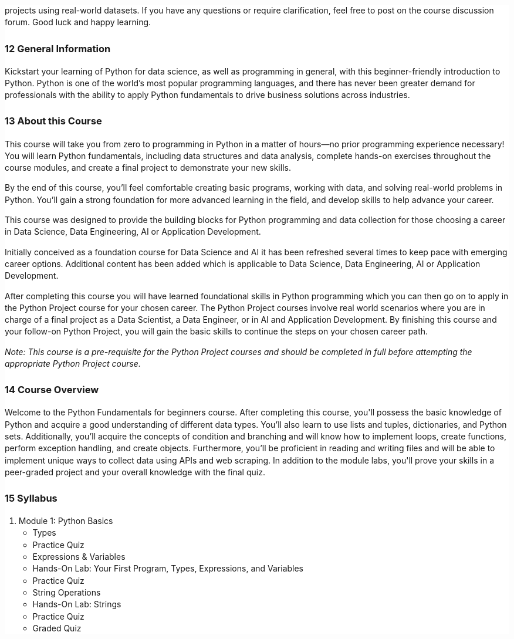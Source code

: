 projects using real-world datasets.
If you have any questions or require clarification,
feel free to post on the course discussion forum.
Good luck and happy learning.

### 12 General Information
Kickstart your learning of Python for data science, as well as programming in general, with this beginner-friendly introduction to Python. Python is one of the world’s most popular programming languages, and there has never been greater demand for professionals with the ability to apply Python fundamentals to drive business solutions across industries. 

### 13 About this Course
This course will take you from zero to programming in Python in a matter of hours—no prior programming experience necessary! You will learn Python fundamentals, including data structures and data analysis, complete hands-on exercises throughout the course modules, and create a final project to demonstrate your new skills. 

By the end of this course, you’ll feel comfortable creating basic programs, working with data, and solving real-world problems in Python. You’ll gain a strong foundation for more advanced learning in the field, and develop skills to help advance your career. 

This course was designed to provide the building blocks for Python programming and data collection for those choosing a career in Data Science, Data Engineering, AI or Application Development. 

Initially conceived as a foundation course for Data Science and AI it has been refreshed several times to keep pace with emerging career options. Additional content has been added which is applicable to Data Science, Data Engineering, AI or Application Development. 

After completing this course you will have learned foundational skills in Python programming which you can then go on to apply in the Python Project course for your chosen career.  The Python Project courses involve real world scenarios where you are in charge of a final project as a Data Scientist, a Data Engineer, or in AI and Application Development. By finishing this course and your follow-on Python Project, you will gain the basic skills to continue the steps on your chosen career path.  

*Note: This course is a pre-requisite for the Python Project courses and should be completed in full before attempting the appropriate Python Project course.*

### 14 Course Overview
Welcome to the Python Fundamentals for beginners course. After completing this course, you'll possess the basic knowledge of Python and acquire a good understanding of different data types. You’ll also learn to use lists and tuples, dictionaries, and Python sets. Additionally, you’ll acquire the concepts of condition and branching and will know how to implement loops, create functions, perform exception handling, and create objects. Furthermore, you’ll be proficient in reading and writing files and will be able to implement unique ways to collect data using APIs and web scraping. In addition to the module labs, you'll prove your skills in a peer-graded project and your overall knowledge with the final quiz.

### 15 Syllabus
1. Module 1: Python Basics
	- Types
	- Practice Quiz 
	- Expressions & Variables
	- Hands-On Lab: Your First Program, Types, Expressions, and Variables
	- Practice Quiz
	- String Operations
	- Hands-On Lab: Strings
	- Practice Quiz
	- Graded Quiz
